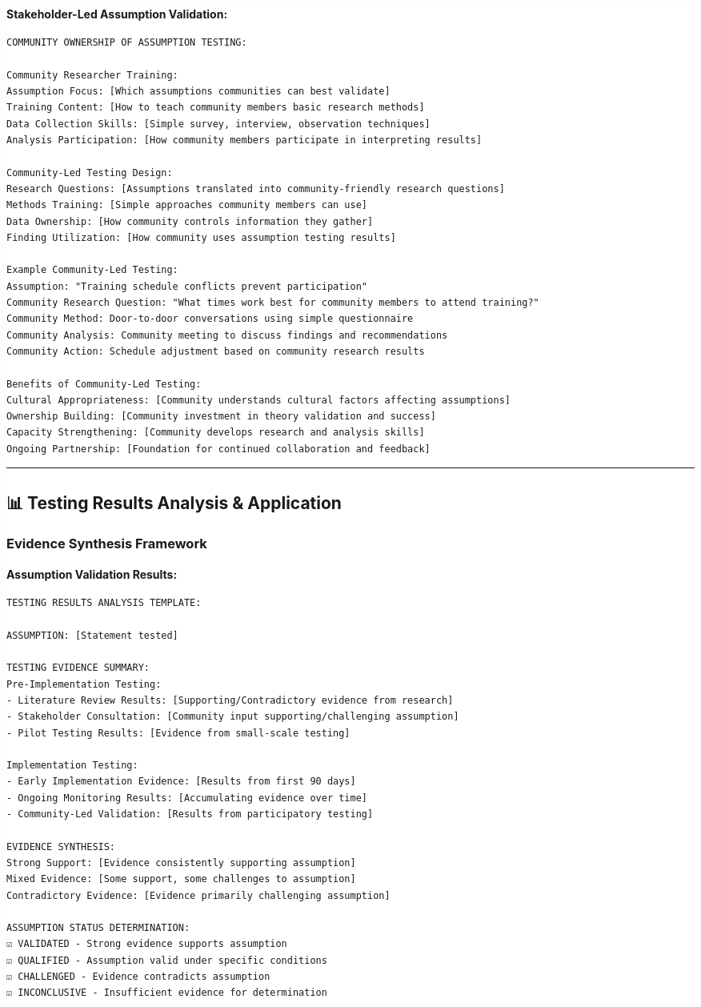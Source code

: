 **Stakeholder-Led Assumption Validation:**
```
COMMUNITY OWNERSHIP OF ASSUMPTION TESTING:

Community Researcher Training:
Assumption Focus: [Which assumptions communities can best validate]
Training Content: [How to teach community members basic research methods]
Data Collection Skills: [Simple survey, interview, observation techniques]
Analysis Participation: [How community members participate in interpreting results]

Community-Led Testing Design:
Research Questions: [Assumptions translated into community-friendly research questions]
Methods Training: [Simple approaches community members can use]
Data Ownership: [How community controls information they gather]
Finding Utilization: [How community uses assumption testing results]

Example Community-Led Testing:
Assumption: "Training schedule conflicts prevent participation"
Community Research Question: "What times work best for community members to attend training?"
Community Method: Door-to-door conversations using simple questionnaire
Community Analysis: Community meeting to discuss findings and recommendations
Community Action: Schedule adjustment based on community research results

Benefits of Community-Led Testing:
Cultural Appropriateness: [Community understands cultural factors affecting assumptions]
Ownership Building: [Community investment in theory validation and success]
Capacity Strengthening: [Community develops research and analysis skills]
Ongoing Partnership: [Foundation for continued collaboration and feedback]
```

---

## 📊 Testing Results Analysis & Application

### Evidence Synthesis Framework

**Assumption Validation Results:**
```
TESTING RESULTS ANALYSIS TEMPLATE:

ASSUMPTION: [Statement tested]

TESTING EVIDENCE SUMMARY:
Pre-Implementation Testing:
- Literature Review Results: [Supporting/Contradictory evidence from research]
- Stakeholder Consultation: [Community input supporting/challenging assumption]  
- Pilot Testing Results: [Evidence from small-scale testing]

Implementation Testing:
- Early Implementation Evidence: [Results from first 90 days]
- Ongoing Monitoring Results: [Accumulating evidence over time]
- Community-Led Validation: [Results from participatory testing]

EVIDENCE SYNTHESIS:
Strong Support: [Evidence consistently supporting assumption]
Mixed Evidence: [Some support, some challenges to assumption]
Contradictory Evidence: [Evidence primarily challenging assumption]

ASSUMPTION STATUS DETERMINATION:
☑️ VALIDATED - Strong evidence supports assumption
☑️ QUALIFIED - Assumption valid under specific conditions  
☑️ CHALLENGED - Evidence contradicts assumption
☑️ INCONCLUSIVE - Insufficient evidence for determination

```